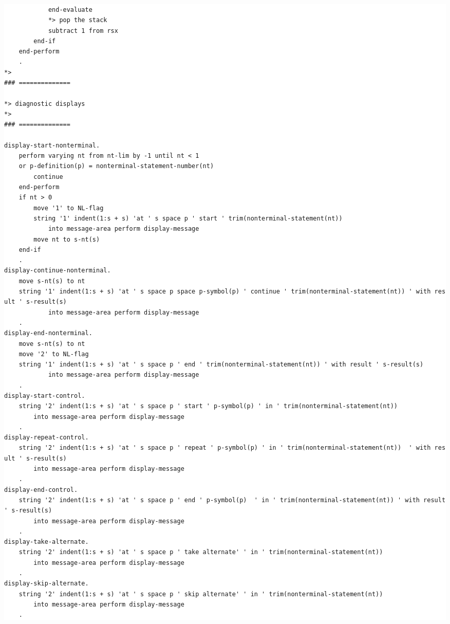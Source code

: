 ```COBOL>        >
            end-evaluate
            *> pop the stack
            subtract 1 from rsx
        end-if
    end-perform
    .
*>
### ==============

*> diagnostic displays
*>
### ==============

display-start-nonterminal.
    perform varying nt from nt-lim by -1 until nt < 1
    or p-definition(p) = nonterminal-statement-number(nt)
        continue
    end-perform
    if nt > 0
        move '1' to NL-flag
        string '1' indent(1:s + s) 'at ' s space p ' start ' trim(nonterminal-statement(nt))
            into message-area perform display-message
        move nt to s-nt(s)
    end-if
    .
display-continue-nonterminal.
    move s-nt(s) to nt
    string '1' indent(1:s + s) 'at ' s space p space p-symbol(p) ' continue ' trim(nonterminal-statement(nt)) ' with result ' s-result(s)
            into message-area perform display-message
    .
display-end-nonterminal.
    move s-nt(s) to nt
    move '2' to NL-flag
    string '1' indent(1:s + s) 'at ' s space p ' end ' trim(nonterminal-statement(nt)) ' with result ' s-result(s)
            into message-area perform display-message
    .
display-start-control.
    string '2' indent(1:s + s) 'at ' s space p ' start ' p-symbol(p) ' in ' trim(nonterminal-statement(nt))
        into message-area perform display-message
    .
display-repeat-control.
    string '2' indent(1:s + s) 'at ' s space p ' repeat ' p-symbol(p) ' in ' trim(nonterminal-statement(nt))  ' with result ' s-result(s)
        into message-area perform display-message
    .
display-end-control.
    string '2' indent(1:s + s) 'at ' s space p ' end ' p-symbol(p)  ' in ' trim(nonterminal-statement(nt)) ' with result ' s-result(s)
        into message-area perform display-message
    .
display-take-alternate.
    string '2' indent(1:s + s) 'at ' s space p ' take alternate' ' in ' trim(nonterminal-statement(nt))
        into message-area perform display-message
    .
display-skip-alternate.
    string '2' indent(1:s + s) 'at ' s space p ' skip alternate' ' in ' trim(nonterminal-statement(nt))
        into message-area perform display-message
    .
```